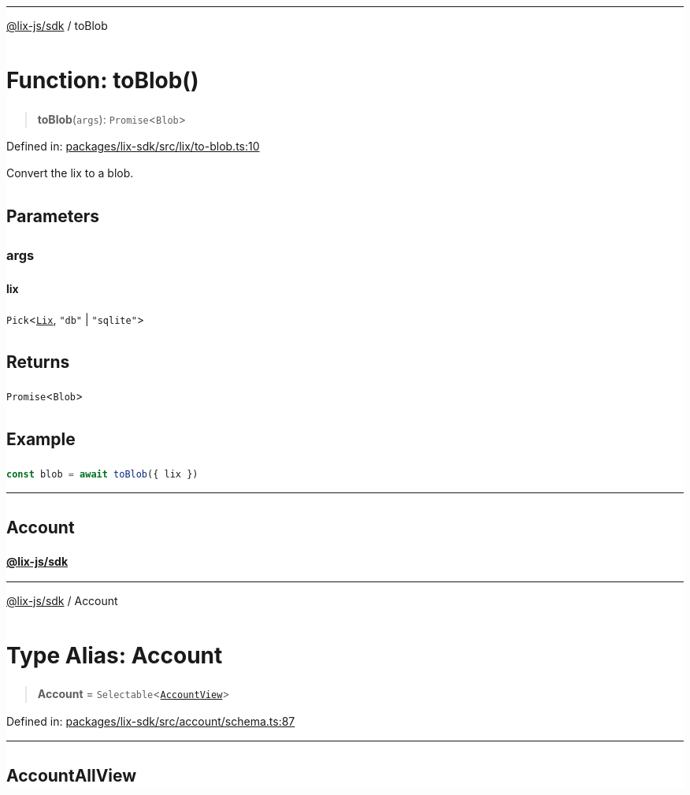 ***

[@lix-js/sdk](../README.md) / toBlob

# Function: toBlob()

> **toBlob**(`args`): `Promise`\<`Blob`\>

Defined in: [packages/lix-sdk/src/lix/to-blob.ts:10](https://github.com/opral/monorepo/blob/0501d8fe7eed9db1f8058e8d1d58b1d613ceaf43/packages/lix-sdk/src/lix/to-blob.ts#L10)

Convert the lix to a blob.

## Parameters

### args

#### lix

`Pick`\<[`Lix`](../type-aliases/Lix.md), `"db"` \| `"sqlite"`\>

## Returns

`Promise`\<`Blob`\>

## Example

```ts
const blob = await toBlob({ lix })
```

---

## Account

[**@lix-js/sdk**](../README.md)

***

[@lix-js/sdk](../README.md) / Account

# Type Alias: Account

> **Account** = `Selectable`\<[`AccountView`](AccountView.md)\>

Defined in: [packages/lix-sdk/src/account/schema.ts:87](https://github.com/opral/monorepo/blob/0501d8fe7eed9db1f8058e8d1d58b1d613ceaf43/packages/lix-sdk/src/account/schema.ts#L87)

---

## AccountAllView

